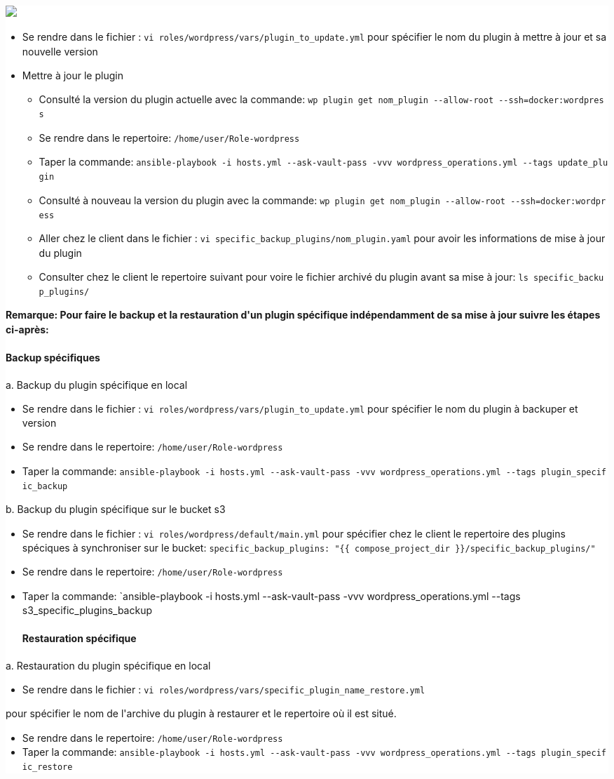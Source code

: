 **![](https://lh7-us.googleusercontent.com/DyCF7nxO9Go5B6jJzvnYEuoNtksRD2YQ4IlJHsgHM_ub8jop6z4KjymzIbpEusx7_AAyOkW8eC_1VnJCQE8vQiUwGCvt-SIxb5166fWKoTLMEeRrD4qE6jfOe-6pJZU63-g8o-V2rqw6LdS9mCVCsDI)**

  - Se rendre dans le fichier : `vi roles/wordpress/vars/plugin_to_update.yml`
  pour spécifier le nom du plugin à mettre à jour et sa nouvelle version
  
  -  Mettre à jour le plugin
        
        - Consulté la version du plugin actuelle avec la commande:
        `wp plugin get nom_plugin --allow-root --ssh=docker:wordpress`
        
        -   Se rendre dans le repertoire: `/home/user/Role-wordpress`
      - Taper la commande: 
         `ansible-playbook -i hosts.yml --ask-vault-pass -vvv wordpress_operations.yml --tags update_plugin`
         
     - Consulté à nouveau la version du plugin avec la commande:
        `wp plugin get nom_plugin --allow-root --ssh=docker:wordpress`
     - Aller chez le client dans le fichier :  `vi specific_backup_plugins/nom_plugin.yaml`
     pour avoir les informations de mise à jour du plugin
     - Consulter chez le client le repertoire suivant pour voire le fichier archivé du plugin avant sa mise à jour: `ls specific_backup_plugins/`

**Remarque: Pour faire le backup et la restauration  d'un plugin spécifique indépendamment de sa mise à jour suivre les étapes ci-après:**

#### Backup spécifiques

a. Backup du plugin spécifique en local
   - Se rendre dans le fichier : `vi roles/wordpress/vars/plugin_to_update.yml`
  pour spécifier le nom du plugin à backuper et version
  
-  Se rendre dans le repertoire: `/home/user/Role-wordpress`
- Taper la commande: 
         `ansible-playbook -i hosts.yml --ask-vault-pass -vvv wordpress_operations.yml --tags plugin_specific_backup`

b. Backup du plugin spécifique sur le bucket s3
   - Se rendre dans le fichier : `vi roles/wordpress/default/main.yml`
  pour spécifier chez le client le repertoire des plugins spéciques à synchroniser sur le bucket:
  `specific_backup_plugins: "{{ compose_project_dir }}/specific_backup_plugins/"`
  
-  Se rendre dans le repertoire: `/home/user/Role-wordpress`
- Taper la commande: 
         `ansible-playbook -i hosts.yml --ask-vault-pass -vvv wordpress_operations.yml --tags s3_specific_plugins_backup
  
  #### Restauration spécifique
 
a. Restauration du plugin spécifique en local
   - Se rendre dans le fichier : `vi roles/wordpress/vars/specific_plugin_name_restore.yml`
  
  pour spécifier le nom de l'archive  du plugin à restaurer et le repertoire où il est situé.
  
-  Se rendre dans le repertoire: `/home/user/Role-wordpress`
- Taper la commande: 
         `ansible-playbook -i hosts.yml --ask-vault-pass -vvv wordpress_operations.yml --tags plugin_specific_restore`
